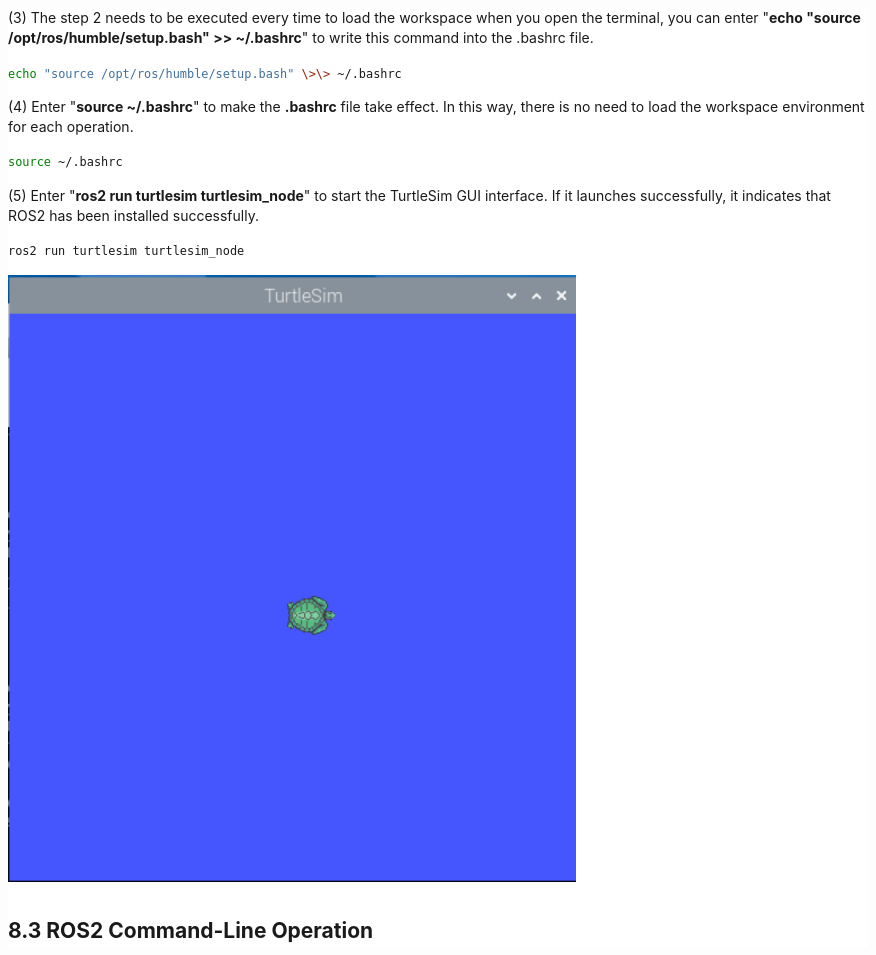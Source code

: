 (3) The step 2 needs to be executed every time to load the workspace when you open the terminal, you can enter "**echo "source /opt/ros/humble/setup.bash" \>\> ~/.bashrc**" to write this command into the .bashrc file.

```bash
echo "source /opt/ros/humble/setup.bash" \>\> ~/.bashrc
```

(4) Enter "**source ~/.bashrc**" to make the **.bashrc** file take effect. In this way, there is no need to load the workspace environment for each operation.

```bash
source ~/.bashrc
```

(5) Enter "**ros2 run turtlesim turtlesim_node**" to start the TurtleSim GUI interface. If it launches successfully, it indicates that ROS2 has been installed successfully.

```bash
ros2 run turtlesim turtlesim_node
```

<img class="common_img" src="../_static/media/chapter_9/section_2/media/image18.png"  />

## 8.3 ROS2 Command-Line Operation
